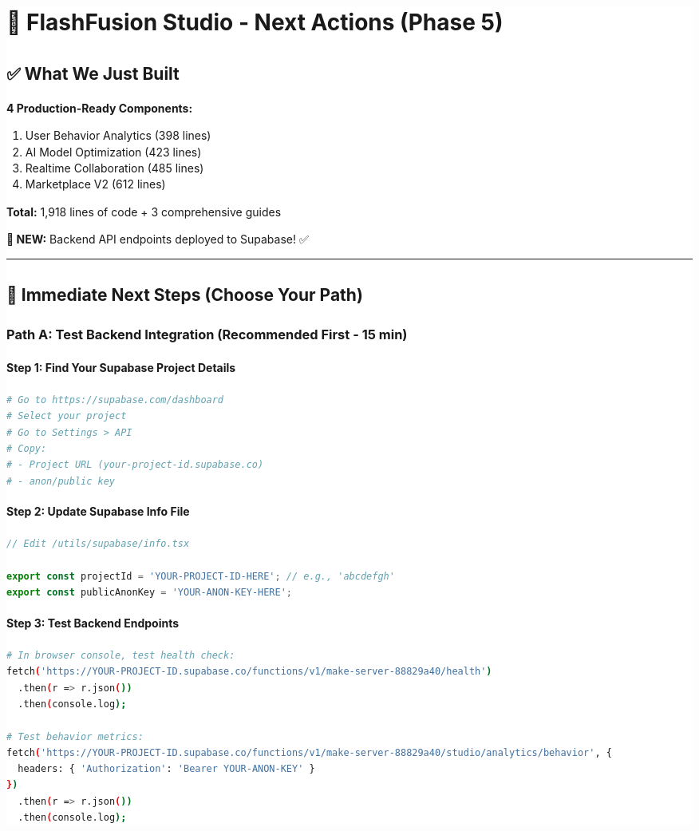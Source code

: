 # 🎯 FlashFusion Studio - Next Actions (Phase 5)

## ✅ What We Just Built

**4 Production-Ready Components:**
1. User Behavior Analytics (398 lines)
2. AI Model Optimization (423 lines)  
3. Realtime Collaboration (485 lines)
4. Marketplace V2 (612 lines)

**Total:** 1,918 lines of code + 3 comprehensive guides

**🎉 NEW:** Backend API endpoints deployed to Supabase! ✅

---

## 🚀 Immediate Next Steps (Choose Your Path)

### **Path A: Test Backend Integration (Recommended First - 15 min)**

#### Step 1: Find Your Supabase Project Details
```bash
# Go to https://supabase.com/dashboard
# Select your project
# Go to Settings > API
# Copy:
# - Project URL (your-project-id.supabase.co)
# - anon/public key
```

#### Step 2: Update Supabase Info File
```typescript
// Edit /utils/supabase/info.tsx

export const projectId = 'YOUR-PROJECT-ID-HERE'; // e.g., 'abcdefgh'
export const publicAnonKey = 'YOUR-ANON-KEY-HERE';
```

#### Step 3: Test Backend Endpoints
```bash
# In browser console, test health check:
fetch('https://YOUR-PROJECT-ID.supabase.co/functions/v1/make-server-88829a40/health')
  .then(r => r.json())
  .then(console.log);
  
# Test behavior metrics:
fetch('https://YOUR-PROJECT-ID.supabase.co/functions/v1/make-server-88829a40/studio/analytics/behavior', {
  headers: { 'Authorization': 'Bearer YOUR-ANON-KEY' }
})
  .then(r => r.json())
  .then(console.log);
```
